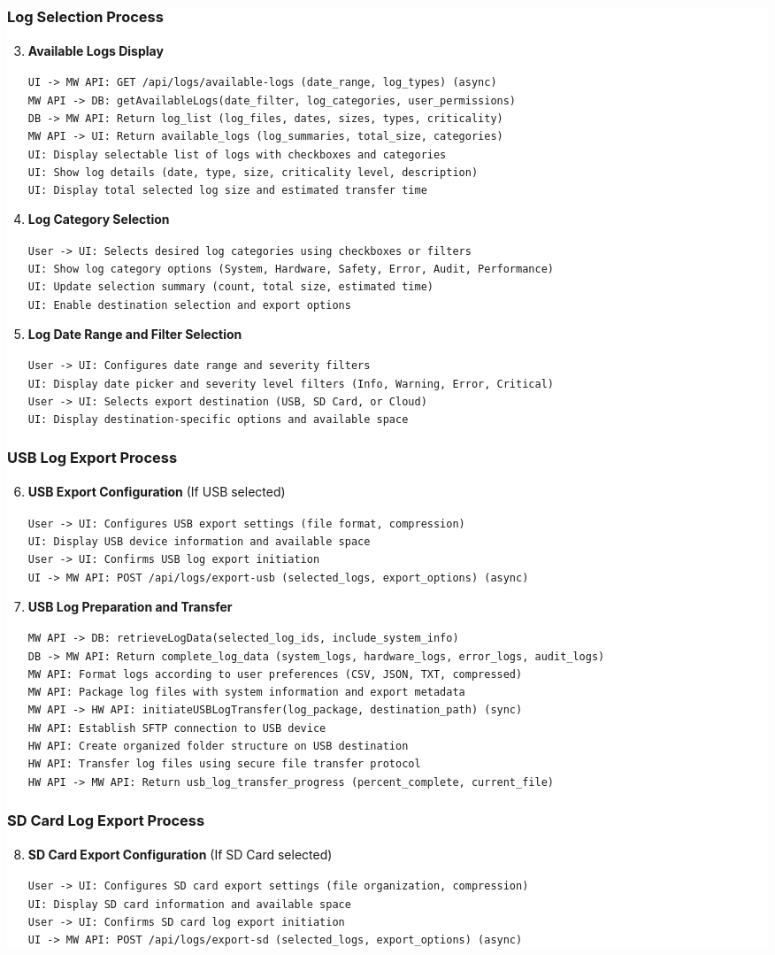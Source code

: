 ### Log Selection Process

3. **Available Logs Display**
   ```
   UI -> MW API: GET /api/logs/available-logs (date_range, log_types) (async)
   MW API -> DB: getAvailableLogs(date_filter, log_categories, user_permissions)
   DB -> MW API: Return log_list (log_files, dates, sizes, types, criticality)
   MW API -> UI: Return available_logs (log_summaries, total_size, categories)
   UI: Display selectable list of logs with checkboxes and categories
   UI: Show log details (date, type, size, criticality level, description)
   UI: Display total selected log size and estimated transfer time
   ```

4. **Log Category Selection**
   ```
   User -> UI: Selects desired log categories using checkboxes or filters
   UI: Show log category options (System, Hardware, Safety, Error, Audit, Performance)
   UI: Update selection summary (count, total size, estimated time)
   UI: Enable destination selection and export options
   ```

5. **Log Date Range and Filter Selection**
   ```
   User -> UI: Configures date range and severity filters
   UI: Display date picker and severity level filters (Info, Warning, Error, Critical)
   User -> UI: Selects export destination (USB, SD Card, or Cloud)
   UI: Display destination-specific options and available space
   ```

### USB Log Export Process

6. **USB Export Configuration** (If USB selected)
   ```
   User -> UI: Configures USB export settings (file format, compression)
   UI: Display USB device information and available space
   User -> UI: Confirms USB log export initiation
   UI -> MW API: POST /api/logs/export-usb (selected_logs, export_options) (async)
   ```

7. **USB Log Preparation and Transfer**
   ```
   MW API -> DB: retrieveLogData(selected_log_ids, include_system_info)
   DB -> MW API: Return complete_log_data (system_logs, hardware_logs, error_logs, audit_logs)
   MW API: Format logs according to user preferences (CSV, JSON, TXT, compressed)
   MW API: Package log files with system information and export metadata
   MW API -> HW API: initiateUSBLogTransfer(log_package, destination_path) (sync)
   HW API: Establish SFTP connection to USB device
   HW API: Create organized folder structure on USB destination
   HW API: Transfer log files using secure file transfer protocol
   HW API -> MW API: Return usb_log_transfer_progress (percent_complete, current_file)
   ```

### SD Card Log Export Process

8. **SD Card Export Configuration** (If SD Card selected)
   ```
   User -> UI: Configures SD card export settings (file organization, compression)
   UI: Display SD card information and available space
   User -> UI: Confirms SD card log export initiation
   UI -> MW API: POST /api/logs/export-sd (selected_logs, export_options) (async)
   ```
